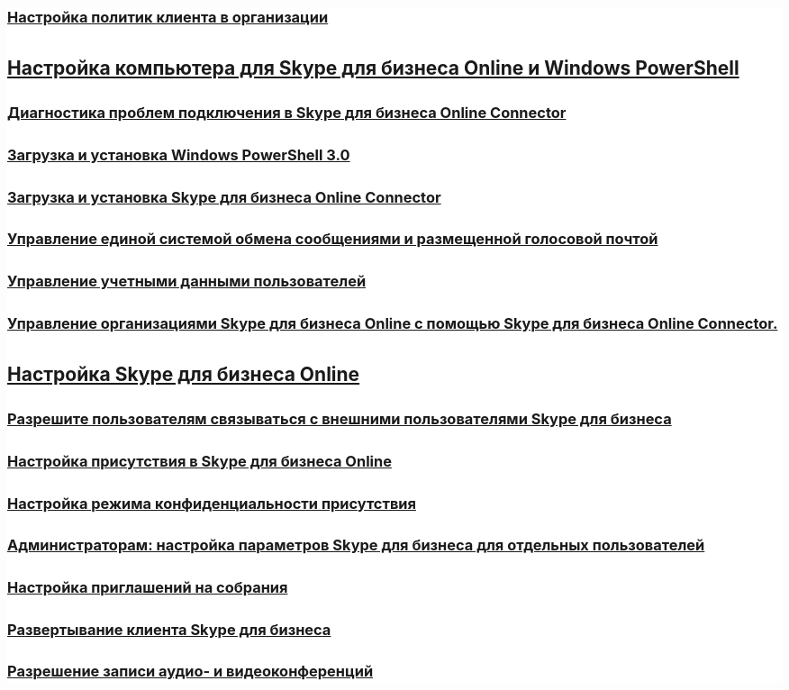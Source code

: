 ### [Настройка политик клиента в организации](set-up-policies-in-your-organization/set-up-client-policies-for-your-organization.md)

## [Настройка компьютера для Skype для бизнеса Online и Windows PowerShell](set-up-your-computer-for-windows-powershell/set-up-your-computer-for-windows-powershell.md)
### [Диагностика проблем подключения в Skype для бизнеса Online Connector](set-up-your-computer-for-windows-powershell/diagnose-problems-with-the-skype-for-business-online-connector.md)
### [Загрузка и установка Windows PowerShell 3.0](set-up-your-computer-for-windows-powershell/download-and-install-windows-powershell-3-0.md)
### [Загрузка и установка Skype для бизнеса Online Connector](set-up-your-computer-for-windows-powershell/download-and-install-the-skype-for-business-online-connector.md)
### [Управление единой системой обмена сообщениями и размещенной голосовой почтой](set-up-your-computer-for-windows-powershell/manage-exchange-unified-messaging-and-hosted-voicemail.md)
### [Управление учетными данными пользователей](set-up-your-computer-for-windows-powershell/manage-user-accounts.md)
### [Управление организациями Skype для бизнеса Online с помощью Skype для бизнеса Online Connector.](set-up-your-computer-for-windows-powershell/manage-skype-for-business-online-organizations.md)

## [Настройка Skype для бизнеса Online](set-up-skype-for-business-online/set-up-skype-for-business-online.md)
### [Разрешите пользователям связываться с внешними пользователями Skype для бизнеса](set-up-skype-for-business-online/allow-users-to-contact-external-skype-for-business-users.md)
### [Настройка присутствия в Skype для бизнеса Online](set-up-skype-for-business-online/configure-presence-in-skype-for-business-online.md)
### [Настройка режима конфиденциальности присутствия](set-up-skype-for-business-online/configure-presence-privacy-mode.md)
### [Администраторам: настройка параметров Skype для бизнеса для отдельных пользователей](set-up-skype-for-business-online/configure-skype-for-business-settings-for-individual-users.md)
### [Настройка приглашений на собрания](set-up-skype-for-business-online/customize-meeting-invitations.md)
### [Развертывание клиента Skype для бизнеса](set-up-skype-for-business-online/deploy-the-skype-for-business-client-in-office-365.md)
### [Разрешение записи аудио- и видеоконференций](set-up-skype-for-business-online/let-people-record-their-audio-and-video-conferences.md)